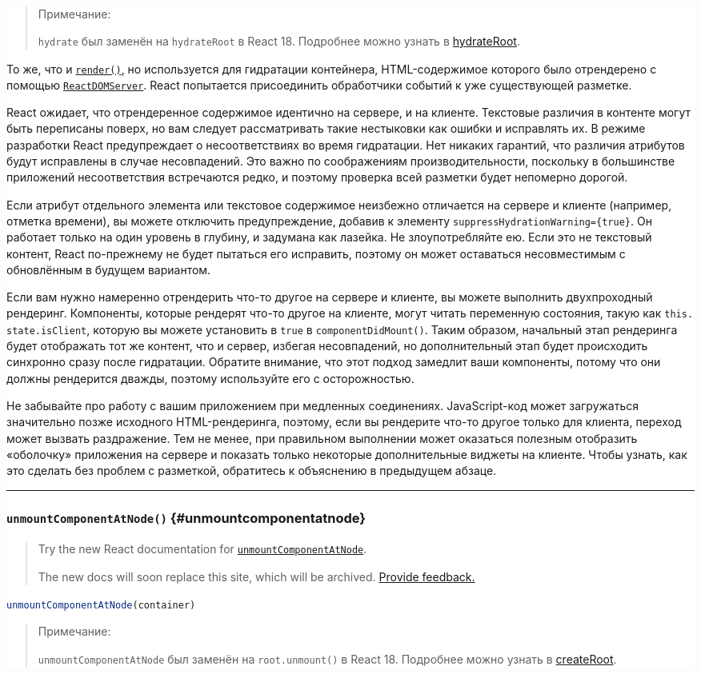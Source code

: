 > Примечание:
>
> `hydrate` был заменён на `hydrateRoot` в React 18. Подробнее можно узнать в [hydrateRoot](/docs/react-dom-client.html#hydrateroot).

То же, что и [`render()`](#render), но используется для гидратации контейнера, HTML-содержимое которого было отрендерено с помощью [`ReactDOMServer`](/docs/react-dom-server.html). React попытается присоединить обработчики событий к уже существующей разметке.

React ожидает, что отрендеренное содержимое идентично на сервере, и на клиенте. Текстовые различия в контенте могут быть переписаны поверх, но вам следует рассматривать такие нестыковки как ошибки и исправлять их. В режиме разработки React предупреждает о несоответствиях во время гидратации. Нет никаких гарантий, что различия атрибутов будут исправлены в случае несовпадений. Это важно по соображениям производительности, поскольку в большинстве приложений несоответствия встречаются редко, и поэтому проверка всей разметки будет непомерно дорогой.

Если атрибут отдельного элемента или текстовое содержимое неизбежно отличается на сервере и клиенте (например, отметка времени), вы можете отключить предупреждение, добавив к элементу `suppressHydrationWarning={true}`. Он работает только на один уровень в глубину, и задумана как лазейка. Не злоупотребляйте ею. Если это не текстовый контент, React по-прежнему не будет пытаться его исправить, поэтому он может оставаться несовместимым c обновлённым в будущем вариантом.

Если вам нужно намеренно отрендерить что-то другое на сервере и клиенте, вы можете выполнить двухпроходный рендеринг. Компоненты, которые рендерят что-то другое на клиенте, могут читать переменную состояния, такую как `this.state.isClient`, которую вы можете установить в `true` в `componentDidMount()`. Таким образом, начальный этап рендеринга будет отображать тот же контент, что и сервер, избегая несовпадений, но дополнительный этап будет происходить синхронно сразу после гидратации. Обратите внимание, что этот подход замедлит ваши компоненты, потому что они должны рендерится дважды, поэтому используйте его с осторожностью.

Не забывайте про работу с вашим приложением при медленных соединениях. JavaScript-код может загружаться значительно позже исходного HTML-рендеринга, поэтому, если вы рендерите что-то другое только для клиента, переход может вызвать раздражение. Тем не менее, при правильном выполнении может оказаться полезным отобразить «оболочку» приложения на сервере и показать только некоторые дополнительные виджеты на клиенте. Чтобы узнать, как это сделать без проблем с разметкой, обратитесь к объяснению в предыдущем абзаце.

* * *

### `unmountComponentAtNode()` {#unmountcomponentatnode}

> Try the new React documentation for [`unmountComponentAtNode`](https://beta.reactjs.org/reference/react-dom/unmountComponentAtNode).
>
> The new docs will soon replace this site, which will be archived. [Provide feedback.](https://github.com/reactjs/reactjs.org/issues/3308)

```javascript
unmountComponentAtNode(container)
```

> Примечание:
>
> `unmountComponentAtNode` был заменён на `root.unmount()` в React 18. Подробнее можно узнать в [createRoot](/docs/react-dom-client.html#createroot).
